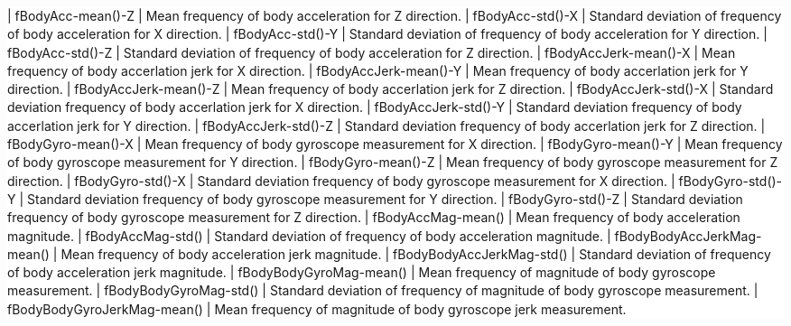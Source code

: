 | fBodyAcc-mean()-Z | Mean frequency of body acceleration for Z direction.
| fBodyAcc-std()-X | Standard deviation of frequency of body acceleration for X direction.
| fBodyAcc-std()-Y | Standard deviation of frequency of body acceleration for Y direction.
| fBodyAcc-std()-Z | Standard deviation of frequency of body acceleration for Z direction.
| fBodyAccJerk-mean()-X | Mean frequency of body accerlation jerk for X direction.
| fBodyAccJerk-mean()-Y | Mean frequency of body accerlation jerk for Y direction.
| fBodyAccJerk-mean()-Z | Mean frequency of body accerlation jerk for Z direction.
| fBodyAccJerk-std()-X | Standard deviation frequency of body accerlation jerk for X direction.
| fBodyAccJerk-std()-Y | Standard deviation frequency of body accerlation jerk for Y direction.
| fBodyAccJerk-std()-Z | Standard deviation frequency of body accerlation jerk for Z direction.
| fBodyGyro-mean()-X | Mean frequency of body gyroscope measurement for X direction.
| fBodyGyro-mean()-Y | Mean frequency of body gyroscope measurement for Y direction.
| fBodyGyro-mean()-Z | Mean frequency of body gyroscope measurement for Z direction.
| fBodyGyro-std()-X | Standard deviation frequency of body gyroscope measurement for X direction.
| fBodyGyro-std()-Y | Standard deviation frequency of body gyroscope measurement for Y direction.
| fBodyGyro-std()-Z | Standard deviation frequency of body gyroscope measurement for Z direction.
| fBodyAccMag-mean() | Mean frequency of body acceleration magnitude.
| fBodyAccMag-std() | Standard deviation of frequency of body acceleration magnitude.
| fBodyBodyAccJerkMag-mean() | Mean frequency of body acceleration jerk magnitude.
| fBodyBodyAccJerkMag-std() | Standard deviation of frequency of body acceleration jerk magnitude.
| fBodyBodyGyroMag-mean() | Mean frequency of magnitude of body gyroscope measurement.
| fBodyBodyGyroMag-std() | Standard deviation of frequency of magnitude of body gyroscope measurement.
| fBodyBodyGyroJerkMag-mean() | Mean frequency of magnitude of body gyroscope jerk measurement.